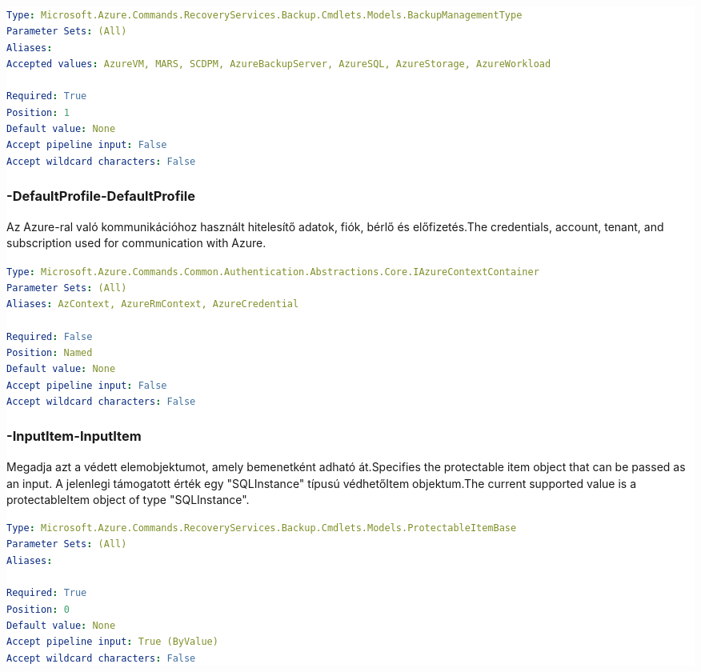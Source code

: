 ```yaml
Type: Microsoft.Azure.Commands.RecoveryServices.Backup.Cmdlets.Models.BackupManagementType
Parameter Sets: (All)
Aliases:
Accepted values: AzureVM, MARS, SCDPM, AzureBackupServer, AzureSQL, AzureStorage, AzureWorkload

Required: True
Position: 1
Default value: None
Accept pipeline input: False
Accept wildcard characters: False
```

### <span data-ttu-id="176f7-120">-DefaultProfile</span><span class="sxs-lookup"><span data-stu-id="176f7-120">-DefaultProfile</span></span>
<span data-ttu-id="176f7-121">Az Azure-ral való kommunikációhoz használt hitelesítő adatok, fiók, bérlő és előfizetés.</span><span class="sxs-lookup"><span data-stu-id="176f7-121">The credentials, account, tenant, and subscription used for communication with Azure.</span></span>

```yaml
Type: Microsoft.Azure.Commands.Common.Authentication.Abstractions.Core.IAzureContextContainer
Parameter Sets: (All)
Aliases: AzContext, AzureRmContext, AzureCredential

Required: False
Position: Named
Default value: None
Accept pipeline input: False
Accept wildcard characters: False
```

### <span data-ttu-id="176f7-122">-InputItem</span><span class="sxs-lookup"><span data-stu-id="176f7-122">-InputItem</span></span>
<span data-ttu-id="176f7-123">Megadja azt a védett elemobjektumot, amely bemenetként adható át.</span><span class="sxs-lookup"><span data-stu-id="176f7-123">Specifies the protectable item object that can be passed as an input.</span></span> <span data-ttu-id="176f7-124">A jelenlegi támogatott érték egy "SQLInstance" típusú védhetőItem objektum.</span><span class="sxs-lookup"><span data-stu-id="176f7-124">The current supported value is a protectableItem object of type "SQLInstance".</span></span> 

```yaml
Type: Microsoft.Azure.Commands.RecoveryServices.Backup.Cmdlets.Models.ProtectableItemBase
Parameter Sets: (All)
Aliases:

Required: True
Position: 0
Default value: None
Accept pipeline input: True (ByValue)
Accept wildcard characters: False
```
